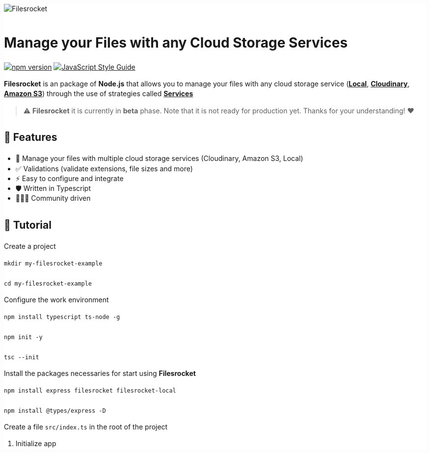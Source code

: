 ![Filesrocket](https://user-images.githubusercontent.com/64434514/148323581-1afc535f-fb2b-4e81-808a-19afe5b4c7c9.png)

# Manage your Files with any Cloud Storage Services

[![npm version](https://badge.fury.io/js/filesrocket.svg)](https://badge.fury.io/js/filesrocket) [![JavaScript Style Guide](https://img.shields.io/badge/code_style-standard-brightgreen.svg)](https://standardjs.com)
 
**Filesrocket** is an package of **Node.js** that allows you to manage your files with any cloud storage service ([**Local**](https://github.com/Filesrocket/filesrocket-local), [**Cloudinary**](https://github.com/Filesrocket/filesrocket-cloudinary), [**Amazon S3**](https://github.com/Filesrocket/filesrocket-amazons3)) through the use of strategies called [**Services**](#services)
 
> ⚠️ **Filesrocket** it is currently in **beta** phase. Note that it is not ready for production yet. Thanks for your understanding! ❤️

## 🌈 Features

- 🔭 Manage your files with multiple cloud storage services (Cloudinary, Amazon S3, Local)
- ✅ Validations (validate extensions, file sizes and more)
- ⚡ Easy to configure and integrate
- 🛡️ Written in Typescript
- 👨🏻‍💻 Community driven
 
## 📖 Tutorial

Create a project
 
```
mkdir my-filesrocket-example

cd my-filesrocket-example
```
 
Configure the work environment
 
```
npm install typescript ts-node -g

npm init -y

tsc --init
```
 
Install the packages necessaries for start using **Filesrocket**
 
```
npm install express filesrocket filesrocket-local

npm install @types/express -D
```
 
Create a file `src/index.ts` in the root of the project
 
1. Initialize app
 